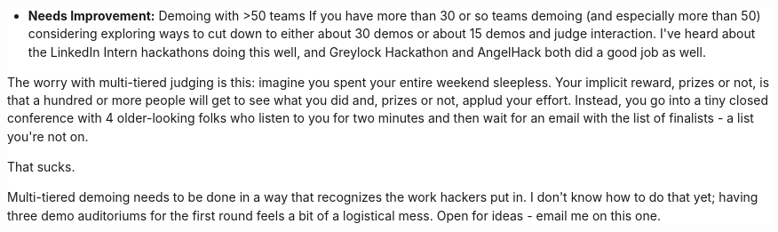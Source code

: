- **Needs Improvement:** Demoing with >50 teams
If you have more than 30 or so teams demoing (and especially more than 50) considering exploring ways to cut down to either about 30 demos or about 15 demos and judge interaction.  I've heard about the LinkedIn Intern hackathons doing this well, and Greylock Hackathon and AngelHack both did a good job as well.

The worry with multi-tiered judging is this: imagine you spent your entire weekend sleepless.  Your implicit reward, prizes or not, is that a hundred or more people will get to see what you did and, prizes or not, applud your effort.  Instead, you go into a tiny closed conference with 4 older-looking folks who listen to you for two minutes and then wait for an email with the list of finalists - a list you're not on.

That sucks.

Multi-tiered demoing needs to be done in a way that recognizes the work hackers put in.  I don't know how to do that yet; having three demo auditoriums for the first round feels a bit of a logistical mess. Open for ideas - email me on this one.

